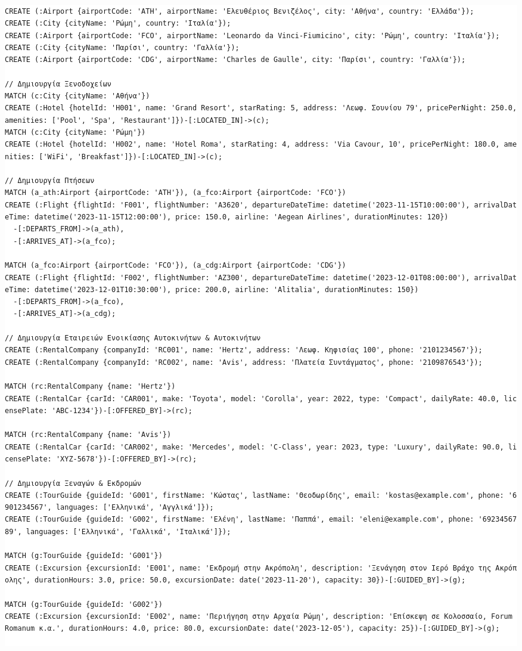 ```cypher
CREATE (:Airport {airportCode: 'ATH', airportName: 'Ελευθέριος Βενιζέλος', city: 'Αθήνα', country: 'Ελλάδα'});
CREATE (:City {cityName: 'Ρώμη', country: 'Ιταλία'});
CREATE (:Airport {airportCode: 'FCO', airportName: 'Leonardo da Vinci-Fiumicino', city: 'Ρώμη', country: 'Ιταλία'});
CREATE (:City {cityName: 'Παρίσι', country: 'Γαλλία'});
CREATE (:Airport {airportCode: 'CDG', airportName: 'Charles de Gaulle', city: 'Παρίσι', country: 'Γαλλία'});

// Δημιουργία Ξενοδοχείων
MATCH (c:City {cityName: 'Αθήνα'})
CREATE (:Hotel {hotelId: 'H001', name: 'Grand Resort', starRating: 5, address: 'Λεωφ. Σουνίου 79', pricePerNight: 250.0, amenities: ['Pool', 'Spa', 'Restaurant']})-[:LOCATED_IN]->(c);
MATCH (c:City {cityName: 'Ρώμη'})
CREATE (:Hotel {hotelId: 'H002', name: 'Hotel Roma', starRating: 4, address: 'Via Cavour, 10', pricePerNight: 180.0, amenities: ['WiFi', 'Breakfast']})-[:LOCATED_IN]->(c);

// Δημιουργία Πτήσεων
MATCH (a_ath:Airport {airportCode: 'ATH'}), (a_fco:Airport {airportCode: 'FCO'})
CREATE (:Flight {flightId: 'F001', flightNumber: 'A3620', departureDateTime: datetime('2023-11-15T10:00:00'), arrivalDateTime: datetime('2023-11-15T12:00:00'), price: 150.0, airline: 'Aegean Airlines', durationMinutes: 120})
  -[:DEPARTS_FROM]->(a_ath),
  -[:ARRIVES_AT]->(a_fco);

MATCH (a_fco:Airport {airportCode: 'FCO'}), (a_cdg:Airport {airportCode: 'CDG'})
CREATE (:Flight {flightId: 'F002', flightNumber: 'AZ300', departureDateTime: datetime('2023-12-01T08:00:00'), arrivalDateTime: datetime('2023-12-01T10:30:00'), price: 200.0, airline: 'Alitalia', durationMinutes: 150})
  -[:DEPARTS_FROM]->(a_fco),
  -[:ARRIVES_AT]->(a_cdg);

// Δημιουργία Εταιρειών Ενοικίασης Αυτοκινήτων & Αυτοκινήτων
CREATE (:RentalCompany {companyId: 'RC001', name: 'Hertz', address: 'Λεωφ. Κηφισίας 100', phone: '2101234567'});
CREATE (:RentalCompany {companyId: 'RC002', name: 'Avis', address: 'Πλατεία Συντάγματος', phone: '2109876543'});

MATCH (rc:RentalCompany {name: 'Hertz'})
CREATE (:RentalCar {carId: 'CAR001', make: 'Toyota', model: 'Corolla', year: 2022, type: 'Compact', dailyRate: 40.0, licensePlate: 'ABC-1234'})-[:OFFERED_BY]->(rc);

MATCH (rc:RentalCompany {name: 'Avis'})
CREATE (:RentalCar {carId: 'CAR002', make: 'Mercedes', model: 'C-Class', year: 2023, type: 'Luxury', dailyRate: 90.0, licensePlate: 'XYZ-5678'})-[:OFFERED_BY]->(rc);

// Δημιουργία Ξεναγών & Εκδρομών
CREATE (:TourGuide {guideId: 'G001', firstName: 'Κώστας', lastName: 'Θεοδωρίδης', email: 'kostas@example.com', phone: '6901234567', languages: ['Ελληνικά', 'Αγγλικά']});
CREATE (:TourGuide {guideId: 'G002', firstName: 'Ελένη', lastName: 'Παππά', email: 'eleni@example.com', phone: '6923456789', languages: ['Ελληνικά', 'Γαλλικά', 'Ιταλικά']});

MATCH (g:TourGuide {guideId: 'G001'})
CREATE (:Excursion {excursionId: 'E001', name: 'Εκδρομή στην Ακρόπολη', description: 'Ξενάγηση στον Ιερό Βράχο της Ακρόπολης', durationHours: 3.0, price: 50.0, excursionDate: date('2023-11-20'), capacity: 30})-[:GUIDED_BY]->(g);

MATCH (g:TourGuide {guideId: 'G002'})
CREATE (:Excursion {excursionId: 'E002', name: 'Περιήγηση στην Αρχαία Ρώμη', description: 'Επίσκεψη σε Κολοσσαίο, Forum Romanum κ.α.', durationHours: 4.0, price: 80.0, excursionDate: date('2023-12-05'), capacity: 25})-[:GUIDED_BY]->(g);


```